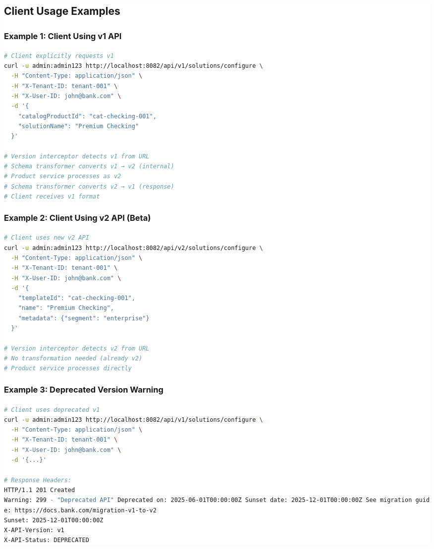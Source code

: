 ## Client Usage Examples

### Example 1: Client Using v1 API

```bash
# Client explicitly requests v1
curl -u admin:admin123 http://localhost:8082/api/v1/solutions/configure \
  -H "Content-Type: application/json" \
  -H "X-Tenant-ID: tenant-001" \
  -H "X-User-ID: john@bank.com" \
  -d '{
    "catalogProductId": "cat-checking-001",
    "solutionName": "Premium Checking"
  }'

# Version interceptor detects v1 from URL
# Schema transformer converts v1 → v2 (internal)
# Product service processes as v2
# Schema transformer converts v2 → v1 (response)
# Client receives v1 format
```

### Example 2: Client Using v2 API (Beta)

```bash
# Client uses new v2 API
curl -u admin:admin123 http://localhost:8082/api/v2/solutions/configure \
  -H "Content-Type: application/json" \
  -H "X-Tenant-ID: tenant-001" \
  -H "X-User-ID: john@bank.com" \
  -d '{
    "templateId": "cat-checking-001",
    "name": "Premium Checking",
    "metadata": {"segment": "enterprise"}
  }'

# Version interceptor detects v2 from URL
# No transformation needed (already v2)
# Product service processes directly
```

### Example 3: Deprecated Version Warning

```bash
# Client uses deprecated v1
curl -u admin:admin123 http://localhost:8082/api/v1/solutions/configure \
  -H "Content-Type: application/json" \
  -H "X-Tenant-ID: tenant-001" \
  -H "X-User-ID: john@bank.com" \
  -d '{...}'

# Response Headers:
HTTP/1.1 201 Created
Warning: 299 - "Deprecated API" Deprecated on: 2025-06-01T00:00:00Z Sunset date: 2025-12-01T00:00:00Z See migration guide: https://docs.bank.com/migration-v1-to-v2
Sunset: 2025-12-01T00:00:00Z
X-API-Version: v1
X-API-Status: DEPRECATED
```
